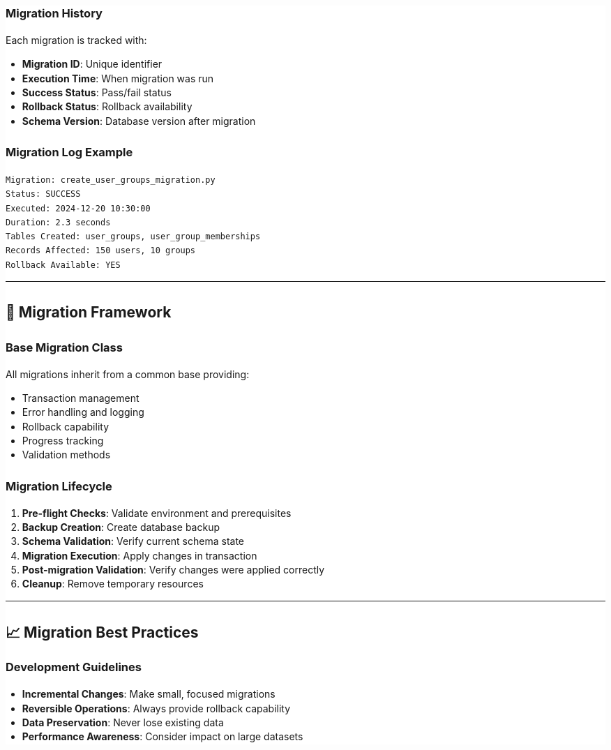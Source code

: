 ### **Migration History**
Each migration is tracked with:
- **Migration ID**: Unique identifier
- **Execution Time**: When migration was run
- **Success Status**: Pass/fail status
- **Rollback Status**: Rollback availability
- **Schema Version**: Database version after migration

### **Migration Log Example**
```
Migration: create_user_groups_migration.py
Status: SUCCESS
Executed: 2024-12-20 10:30:00
Duration: 2.3 seconds
Tables Created: user_groups, user_group_memberships
Records Affected: 150 users, 10 groups
Rollback Available: YES
```

---

## 🔧 **Migration Framework**

### **Base Migration Class**
All migrations inherit from a common base providing:
- Transaction management
- Error handling and logging
- Rollback capability
- Progress tracking
- Validation methods

### **Migration Lifecycle**
1. **Pre-flight Checks**: Validate environment and prerequisites
2. **Backup Creation**: Create database backup
3. **Schema Validation**: Verify current schema state
4. **Migration Execution**: Apply changes in transaction
5. **Post-migration Validation**: Verify changes were applied correctly
6. **Cleanup**: Remove temporary resources

---

## 📈 **Migration Best Practices**

### **Development Guidelines**
- **Incremental Changes**: Make small, focused migrations
- **Reversible Operations**: Always provide rollback capability
- **Data Preservation**: Never lose existing data
- **Performance Awareness**: Consider impact on large datasets
